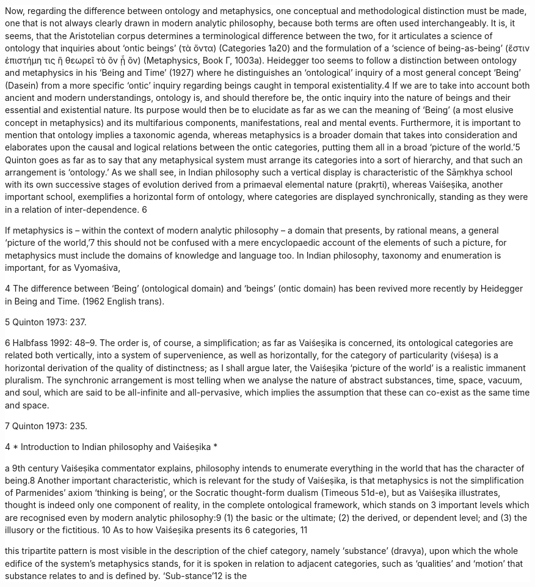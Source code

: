 Now, regarding the difference between ontology and metaphysics, one conceptual and methodological distinction must be made, one that is not always clearly drawn in modern analytic philosophy, because both terms are often used interchangeably. It is, it seems, that the Aristotelian corpus determines a terminological difference between the two, for it articulates a science of ontology that inquiries about ‘ontic beings’ \(τὰ ὄντα\) \(Categories 1a20\) and the formulation of a ‘science of being-as-being’ \(ἔστιν ἐπιστήμη τις ἣ θεωρεῖ τὸ ὂν ᾗ ὂν\) \(Metaphysics, Book Γ, 1003a\). Heidegger too seems to follow a distinction between ontology and metaphysics in his ‘Being and Time’ \(1927\) where he distinguishes an ‘ontological’ inquiry of a most general concept ‘Being’ \(Dasein\) from a more specific ‘ontic’ inquiry regarding beings caught in temporal existentiality.4 If we are to take into account both ancient and modern understandings, ontology is, and should therefore be, the ontic inquiry into the nature of beings and their essential and existential nature. Its purpose would then be to elucidate as far as we can the meaning of ‘Being’ \(a most elusive concept in metaphysics\) and its multifarious components, manifestations, real and mental events. Furthermore, it is important to mention that ontology implies a taxonomic agenda, whereas metaphysics is a broader domain that takes into consideration and elaborates upon the causal and logical relations between the ontic categories, putting them all in a broad ‘picture of the world.’5 Quinton goes as far as to say that any metaphysical system must arrange its categories into a sort of hierarchy, and that such an arrangement is ‘ontology.’ As we shall see, in Indian philosophy such a vertical display is characteristic of the Sāṃkhya school with its own successive stages of evolution derived from a primaeval elemental nature \(prakṛti\), whereas Vaiśeṣika, another important school, exemplifies a horizontal form of ontology, where categories are displayed synchronically, standing as they were in a relation of inter-dependence. 6

If metaphysics is – within the context of modern analytic philosophy – a domain that presents, by rational means, a general ‘picture of the world,’7 this should not be confused with a mere encyclopaedic account of the elements of such a picture, for metaphysics must include the domains of knowledge and language too. In Indian philosophy, taxonomy and enumeration is important, for as Vyomaśiva, 

4 The difference between ‘Being’ \(ontological domain\) and ‘beings’ \(ontic domain\) has been revived more recently by Heidegger in Being and Time. \(1962 English trans\). 

5  Quinton 1973: 237. 

6  Halbfass 1992: 48–9. The order is, of course, a simplification; as far as Vaiśeṣika is concerned, its ontological categories are related both vertically, into a system of supervenience, as well as horizontally, for the category of particularity \(viśeṣa\) is a horizontal derivation of the quality of distinctness; as I shall argue later, the Vaiśeṣika ‘picture of the world’ is a realistic immanent pluralism. The synchronic arrangement is most telling when we analyse the nature of abstract substances, time, space, vacuum, and soul, which are said to be all-infinite and all-pervasive, which implies the assumption that these can co-exist as the same time and space. 

7  Quinton 1973: 235. 

4 * Introduction to Indian philosophy and Vaiśeṣika *

a 9th century Vaiśeṣika commentator explains, philosophy intends to enumerate everything in the world that has the character of being.8 Another important characteristic, which is relevant for the study of Vaiśeṣika, is that metaphysics is not the simplification of Parmenides’ axiom ‘thinking is being’, or the Socratic thought-form dualism \(Timeous 51d-e\), but as Vaiśeṣika illustrates, thought is indeed only one component of reality, in the complete ontological framework, which stands on 3 important levels which are recognised even by modern analytic philosophy:9 \(1\) the basic or the ultimate; \(2\) the derived, or dependent level; and \(3\) the illusory or the fictitious. 10 As to how Vaiśeṣika presents its 6 categories, 11 

this tripartite pattern is most visible in the description of the chief category, namely ‘substance’ \(dravya\), upon which the whole edifice of the system’s metaphysics stands, for it is spoken in relation to adjacent categories, such as ‘qualities’ and ‘motion’ that substance relates to and is defined by. ‘Sub-stance’12 is the 
